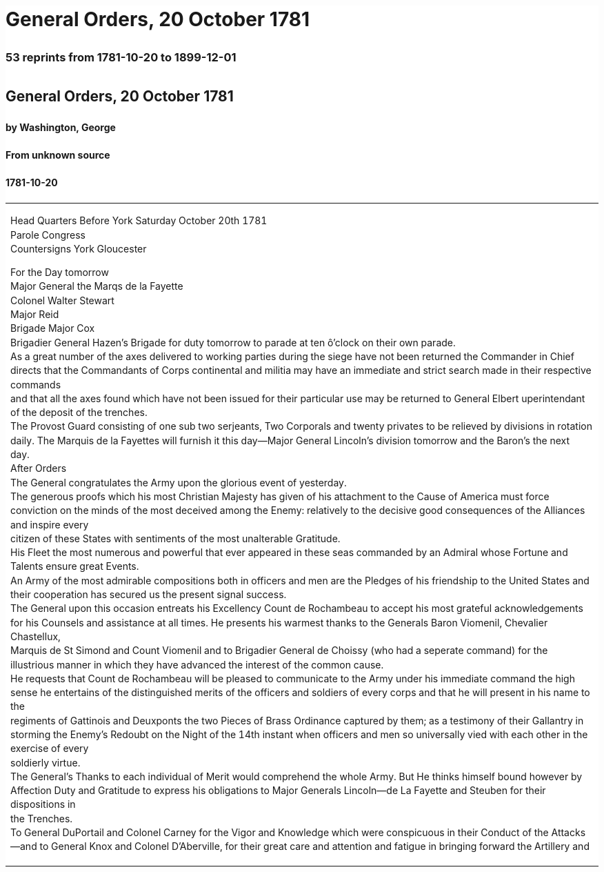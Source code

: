 
# General Orders, 20 October 1781

### 53 reprints from 1781-10-20 to 1899-12-01

## General Orders, 20 October 1781

#### by Washington, George

#### From unknown source

#### 1781-10-20

<table style="width: 100%;"><tr><td style="width: 50%">

Head Quarters Before York Saturday October 20th 1781  
Parole Congress  
Countersigns York Gloucester  
  
For the Day tomorrow  
Major General the Marqs de la Fayette  
Colonel Walter Stewart  
Major Reid  
Brigade Major Cox  
Brigadier General Hazen’s Brigade for duty tomorrow to parade at ten ô’clock on their own parade.  
As a great number of the axes delivered to working parties during the siege have not been returned the Commander in Chief directs that the Commandants of Corps continental and militia may have an immediate and strict search made in their respective commands  
and that all the axes found which have not been issued for their particular use may be returned to General Elbert uperintendant of the deposit of the trenches.  
The Provost Guard consisting of one sub two serjeants, Two Corporals and twenty privates to be relieved by divisions in rotation daily. The Marquis de la Fayettes will furnish it this day—Major General Lincoln’s division tomorrow and the Baron’s the next  
day.  
After Orders  
The General congratulates the Army upon the glorious event of yesterday.  
The generous proofs which his most Christian Majesty has given of his attachment to the Cause of America must force conviction on the minds of the most deceived among the Enemy: relatively to the decisive good consequences of the Alliances and inspire every  
citizen of these States with sentiments of the most unalterable Gratitude.  
His Fleet the most numerous and powerful that ever appeared in these seas commanded by an Admiral whose Fortune and Talents ensure great Events.  
An Army of the most admirable compositions both in officers and men are the Pledges of his friendship to the United States and their cooperation has secured us the present signal success.  
The General upon this occasion entreats his Excellency Count de Rochambeau to accept his most grateful acknowledgements for his Counsels and assistance at all times. He presents his warmest thanks to the Generals Baron Viomenil, Chevalier Chastellux,  
Marquis de St Simond and Count Viomenil and to Brigadier General de Choissy (who had a seperate command) for the illustrious manner in which they have advanced the interest of the common cause.  
He requests that Count de Rochambeau will be pleased to communicate to the Army under his immediate command the high sense he entertains of the distinguished merits of the officers and soldiers of every corps and that he will present in his name to the  
regiments of Gattinois and Deuxponts the two Pieces of Brass Ordinance captured by them; as a testimony of their Gallantry in storming the Enemy’s Redoubt on the Night of the 14th instant when officers and men so universally vied with each other in the exercise of every  
soldierly virtue.  
The General’s Thanks to each individual of Merit would comprehend the whole Army. But He thinks himself bound however by Affection Duty and Gratitude to express his obligations to Major Generals Lincoln—de La Fayette and Steuben for their dispositions in  
the Trenches.  
To General DuPortail and Colonel Carney for the Vigor and Knowledge which were conspicuous in their Conduct of the Attacks—and to General Knox and Colonel D’Aberville, for their great care and attention and fatigue in bringing forward the Artillery and  